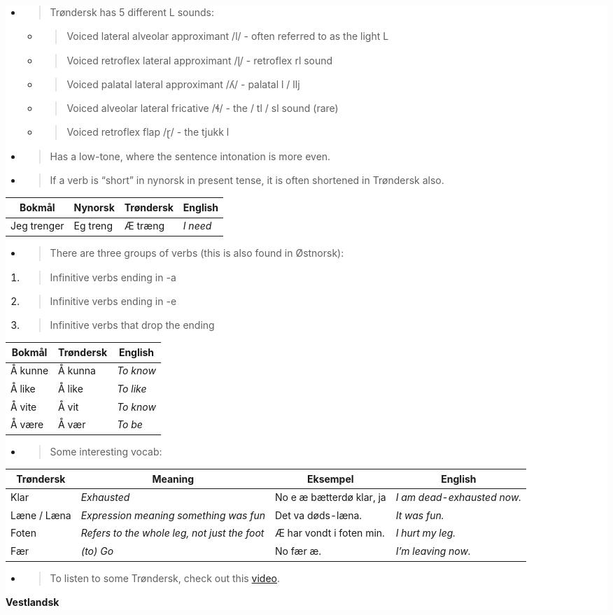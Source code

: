   - > Trøndersk has 5 different L sounds:
    
      - > Voiced lateral alveolar approximant /l/ - often referred to as
        > the light L
    
      - > Voiced retroflex lateral approximant /ɭ/ - retroflex rl sound
    
      - > Voiced palatal lateral approximant /ʎ/ - palatal l / llj
    
      - > Voiced alveolar lateral fricative /ɬ/ - the / tl / sl sound
        > (rare)
    
      - > Voiced retroflex flap /ɽ/ - the tjukk l

  - > Has a low-tone, where the sentence intonation is more even.

  - > If a verb is “short” in nynorsk in present tense, it is often
    > shortened in Trøndersk also.

| **Bokmål**  | **Nynorsk** | **Trøndersk** | **English** |
| ----------- | ----------- | ------------- | ----------- |
| Jeg trenger | Eg treng    | Æ træng       | *I need*    |

  - > There are three groups of verbs (this is also found in Østnorsk):



1.  > Infinitive verbs ending in -a

2.  > Infinitive verbs ending in -e

3.  > Infinitive verbs that drop the ending

| **Bokmål** | **Trøndersk** | **English** |
| ---------- | ------------- | ----------- |
| Å kunne    | Å kunna       | *To know*   |
| Å like     | Å like        | *To like*   |
| Å vite     | Å vit         | *To know*   |
| Å være     | Å vær         | *To be*     |

  - > Some interesting vocab:

| **Trøndersk** | **Meaning**                                  | **Eksempel**             | **English**                |
| ------------- | -------------------------------------------- | ------------------------ | -------------------------- |
| Klar          | *Exhausted*                                  | No e æ bætterdø klar, ja | *I am dead-exhausted now.* |
| Læne / Læna   | *Expression meaning something was fun*       | Det va døds-læna.        | *It was fun.*              |
| Foten         | *Refers to the whole leg, not just the foot* | Æ har vondt i foten min. | *I hurt my leg.*           |
| Fær           | *(to) Go*                                    | No fær æ.                | *I’m leaving now.*         |

  - > To listen to some Trøndersk, check out this
    > [<span class="underline">video</span>](https://www.youtube.com/watch?v=62Xgnx0oy-Q).

**Vestlandsk**
